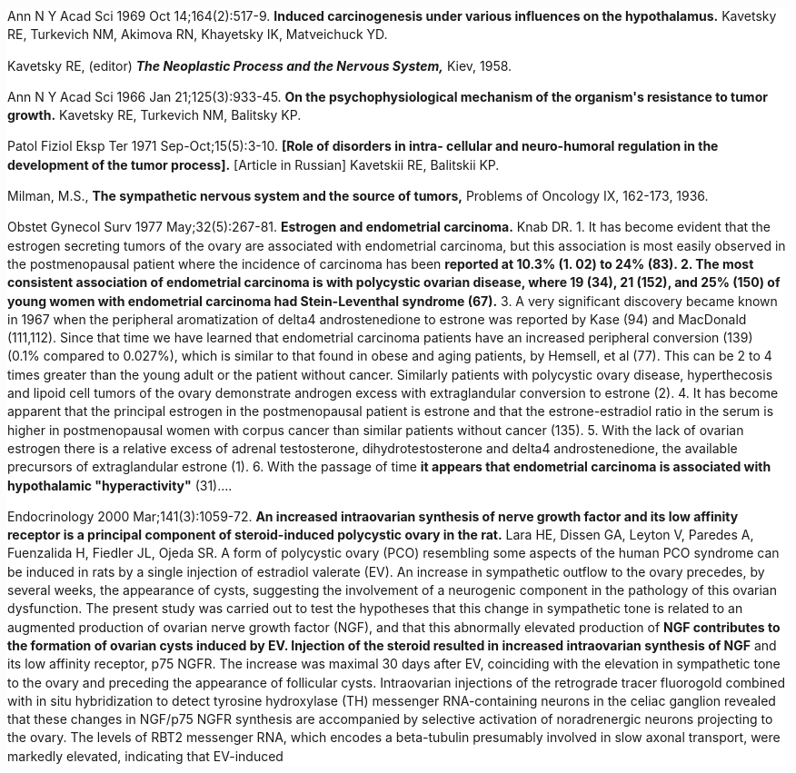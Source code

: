 
Ann N Y Acad Sci 1969 Oct 14;164(2):517-9. **Induced carcinogenesis under
various influences on the hypothalamus.** Kavetsky RE, Turkevich NM, Akimova
RN, Khayetsky IK, Matveichuck YD.

Kavetsky RE, (editor) **_The Neoplastic Process and the Nervous System,_**
Kiev, 1958.  

Ann N Y Acad Sci 1966 Jan 21;125(3):933-45. **On the psychophysiological
mechanism of the organism's resistance to tumor growth.** Kavetsky RE,
Turkevich NM, Balitsky KP.  

Patol Fiziol Eksp Ter 1971 Sep-Oct;15(5):3-10. **[Role of disorders in intra-
cellular and neuro-humoral regulation in the development of the tumor
process].** [Article in Russian] Kavetskii RE, Balitskii KP.  

Milman, M.S., **The sympathetic nervous system and the source of tumors,**
Problems of Oncology IX, 162-173, 1936.  

Obstet Gynecol Surv 1977 May;32(5):267-81. **Estrogen and endometrial
carcinoma.** Knab DR. 1. It has become evident that the estrogen secreting
tumors of the ovary are associated with endometrial carcinoma, but this
association is most easily observed in the postmenopausal patient where the
incidence of carcinoma has been **reported at 10.3% (1. 02) to 24% (83). 2.
The most consistent association of endometrial carcinoma is with polycystic
ovarian disease, where 19 (34), 21 (152), and 25% (150) of young women with
endometrial carcinoma had Stein-Leventhal syndrome (67).** 3\. A very
significant discovery became known in 1967 when the peripheral aromatization
of delta4 androstenedione to estrone was reported by Kase (94) and MacDonald
(111,112). Since that time we have learned that endometrial carcinoma patients
have an increased peripheral conversion (139) (0.1% compared to 0.027%), which
is similar to that found in obese and aging patients, by Hemsell, et al (77).
This can be 2 to 4 times greater than the young adult or the patient without
cancer. Similarly patients with polycystic ovary disease, hyperthecosis and
lipoid cell tumors of the ovary demonstrate androgen excess with
extraglandular conversion to estrone (2). 4. It has become apparent that the
principal estrogen in the postmenopausal patient is estrone and that the
estrone-estradiol ratio in the serum is higher in postmenopausal women with
corpus cancer than similar patients without cancer (135). 5. With the lack
of ovarian estrogen there is a relative excess of adrenal testosterone,
dihydrotestosterone and delta4 androstenedione, the available precursors of
extraglandular estrone (1). 6. With the passage of time **it appears that
endometrial carcinoma is associated with hypothalamic "hyperactivity"**
(31)....  

Endocrinology 2000 Mar;141(3):1059-72. **An increased intraovarian synthesis
of nerve growth factor and its low affinity receptor is a principal component
of steroid-induced polycystic ovary in the rat.** Lara HE, Dissen GA, Leyton
V, Paredes A, Fuenzalida H, Fiedler JL, Ojeda SR. A form of polycystic ovary
(PCO) resembling some aspects of the human PCO syndrome can be induced in rats
by a single injection of estradiol valerate (EV). An increase in sympathetic
outflow to the ovary precedes, by several weeks, the appearance of cysts,
suggesting the involvement of a neurogenic component in the pathology of this
ovarian dysfunction. The present study was carried out to test the hypotheses
that this change in sympathetic tone is related to an augmented production of
ovarian nerve growth factor (NGF), and that this abnormally elevated
production of **NGF contributes to the formation of ovarian cysts induced by
EV. Injection of the steroid resulted in increased intraovarian synthesis of
NGF** and its low affinity receptor, p75 NGFR. The increase was maximal 30
days after EV, coinciding with the elevation in sympathetic tone to the ovary
and preceding the appearance of follicular cysts. Intraovarian injections of
the retrograde tracer fluorogold combined with in situ hybridization to detect
tyrosine hydroxylase (TH) messenger RNA-containing neurons in the celiac
ganglion revealed that these changes in NGF/p75 NGFR synthesis are accompanied
by selective activation of noradrenergic neurons projecting to the ovary. The
levels of RBT2 messenger RNA, which encodes a beta-tubulin presumably involved
in slow axonal transport, were markedly elevated, indicating that EV-induced